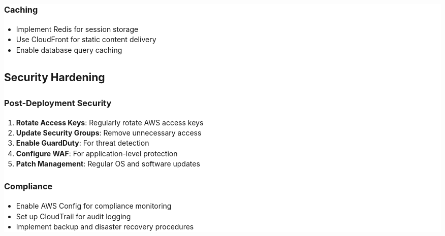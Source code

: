 ### Caching
- Implement Redis for session storage
- Use CloudFront for static content delivery
- Enable database query caching

## Security Hardening

### Post-Deployment Security
1. **Rotate Access Keys**: Regularly rotate AWS access keys
2. **Update Security Groups**: Remove unnecessary access
3. **Enable GuardDuty**: For threat detection
4. **Configure WAF**: For application-level protection
5. **Patch Management**: Regular OS and software updates

### Compliance
- Enable AWS Config for compliance monitoring
- Set up CloudTrail for audit logging
- Implement backup and disaster recovery procedures
